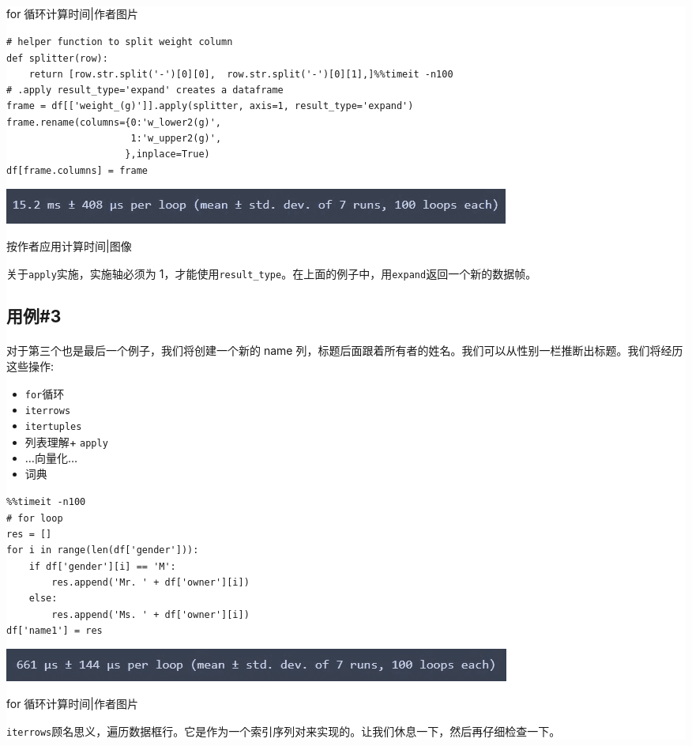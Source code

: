 for 循环计算时间|作者图片

```
# helper function to split weight column
def splitter(row):
    return [row.str.split('-')[0][0],  row.str.split('-')[0][1],]%%timeit -n100
# .apply result_type='expand' creates a dataframe
frame = df[['weight_(g)']].apply(splitter, axis=1, result_type='expand')
frame.rename(columns={0:'w_lower2(g)',
                      1:'w_upper2(g)',
                     },inplace=True)
df[frame.columns] = frame
```

![](img/6d9343ba814a4ef3f6c1b431fb405e14.png)

按作者应用计算时间|图像

关于`apply`实施，实施轴必须为 1，才能使用`result_type`。在上面的例子中，用`expand`返回一个新的数据帧。

## 用例#3

对于第三个也是最后一个例子，我们将创建一个新的 name 列，标题后面跟着所有者的姓名。我们可以从性别一栏推断出标题。我们将经历这些操作:

*   `for`循环
*   `iterrows`
*   `itertuples`
*   列表理解+ `apply`
*   …向量化…
*   词典

```
%%timeit -n100
# for loop
res = []
for i in range(len(df['gender'])):    
    if df['gender'][i] == 'M':
        res.append('Mr. ' + df['owner'][i])
    else:
        res.append('Ms. ' + df['owner'][i])
df['name1'] = res
```

![](img/5b87d33173d5f1444f519d49142f8a02.png)

for 循环计算时间|作者图片

`iterrows`顾名思义，遍历数据框行。它是作为一个索引序列对来实现的。让我们休息一下，然后再仔细检查一下。
